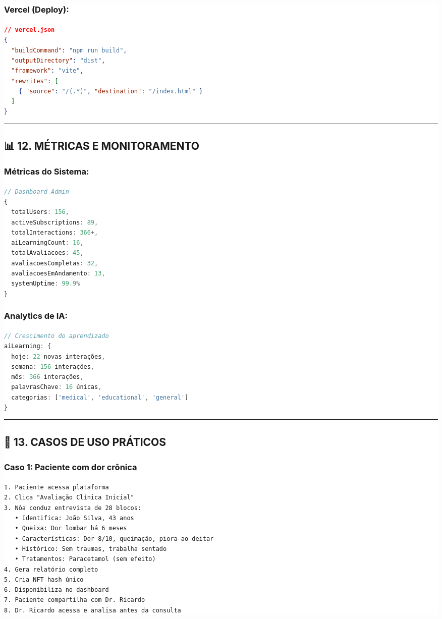 ### **Vercel (Deploy):**
```json
// vercel.json
{
  "buildCommand": "npm run build",
  "outputDirectory": "dist",
  "framework": "vite",
  "rewrites": [
    { "source": "/(.*)", "destination": "/index.html" }
  ]
}
```

---

## 📊 **12. MÉTRICAS E MONITORAMENTO**

### **Métricas do Sistema:**
```typescript
// Dashboard Admin
{
  totalUsers: 156,
  activeSubscriptions: 89,
  totalInteractions: 366+,
  aiLearningCount: 16,
  totalAvaliacoes: 45,
  avaliacoesCompletas: 32,
  avaliacoesEmAndamento: 13,
  systemUptime: 99.9%
}
```

### **Analytics de IA:**
```typescript
// Crescimento do aprendizado
aiLearning: {
  hoje: 22 novas interações,
  semana: 156 interações,
  mês: 366 interações,
  palavrasChave: 16 únicas,
  categorias: ['medical', 'educational', 'general']
}
```

---

## 🎯 **13. CASOS DE USO PRÁTICOS**

### **Caso 1: Paciente com dor crônica**
```
1. Paciente acessa plataforma
2. Clica "Avaliação Clínica Inicial"
3. Nôa conduz entrevista de 28 blocos:
   • Identifica: João Silva, 43 anos
   • Queixa: Dor lombar há 6 meses
   • Características: Dor 8/10, queimação, piora ao deitar
   • Histórico: Sem traumas, trabalha sentado
   • Tratamentos: Paracetamol (sem efeito)
4. Gera relatório completo
5. Cria NFT hash único
6. Disponibiliza no dashboard
7. Paciente compartilha com Dr. Ricardo
8. Dr. Ricardo acessa e analisa antes da consulta
```